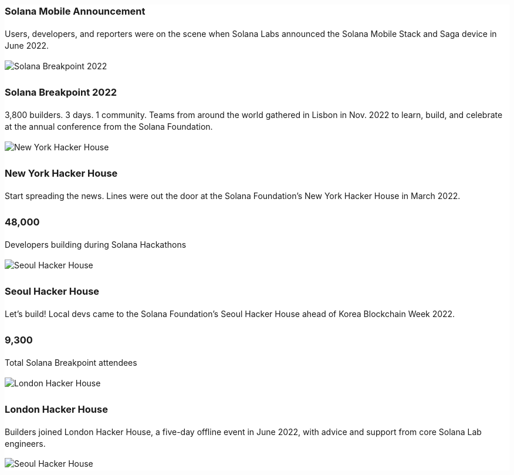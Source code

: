 ### Solana Mobile Announcement

Users, developers, and reporters were on the scene when Solana Labs announced
the Solana Mobile Stack and Saga device in June 2022.

![Solana Breakpoint
2022](/_next/image?url=https%3A%2F%2Fcdn.builder.io%2Fapi%2Fv1%2Fimage%2Fassets%252Fce0c7323a97a4d91bd0baa7490ec9139%252F7a69a91e298e4cc8adff84b098f22057&w=3840&q=75)

### Solana Breakpoint 2022

3,800 builders. 3 days. 1 community. Teams from around the world gathered in
Lisbon in Nov. 2022 to learn, build, and celebrate at the annual conference
from the Solana Foundation.

![New York Hacker
House](/_next/image?url=https%3A%2F%2Fcdn.builder.io%2Fapi%2Fv1%2Fimage%2Fassets%252Fce0c7323a97a4d91bd0baa7490ec9139%252Ff9877ee1e50b4b0584aa72099d945889&w=3840&q=75)

### New York Hacker House

Start spreading the news. Lines were out the door at the Solana Foundation’s
New York Hacker House in March 2022.

### 48,000

Developers building during Solana Hackathons

![Seoul Hacker
House](/_next/image?url=https%3A%2F%2Fcdn.builder.io%2Fapi%2Fv1%2Fimage%2Fassets%252Fce0c7323a97a4d91bd0baa7490ec9139%252F449e94f570c54a04bb2fde2722f1a1e7&w=3840&q=75)

### Seoul Hacker House

Let’s build! Local devs came to the Solana Foundation’s Seoul Hacker House
ahead of Korea Blockchain Week 2022.

### 9,300

Total Solana Breakpoint attendees

![London Hacker
House](/_next/image?url=https%3A%2F%2Fcdn.builder.io%2Fapi%2Fv1%2Fimage%2Fassets%252Fce0c7323a97a4d91bd0baa7490ec9139%252F5a00585d75e645248c709e5f95bc563b&w=3840&q=75)

### London Hacker House

Builders joined London Hacker House, a five-day offline event in June 2022,
with advice and support from core Solana Lab engineers.

![Seoul Hacker
House](/_next/image?url=https%3A%2F%2Fcdn.builder.io%2Fapi%2Fv1%2Fimage%2Fassets%252Fce0c7323a97a4d91bd0baa7490ec9139%252Fad6396c634aa4194a28d4018d67524e1&w=3840&q=75)
